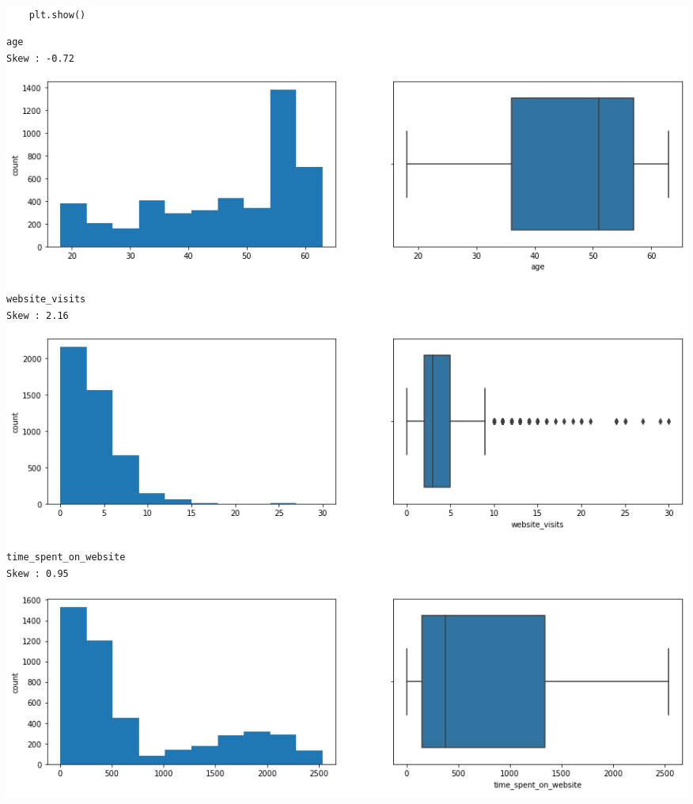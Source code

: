 ```python
    plt.show()
```

    age
    Skew : -0.72



    
![png](output_32_1.png)
    


    website_visits
    Skew : 2.16



    
![png](output_32_3.png)
    


    time_spent_on_website
    Skew : 0.95



    
![png](output_32_5.png)
    